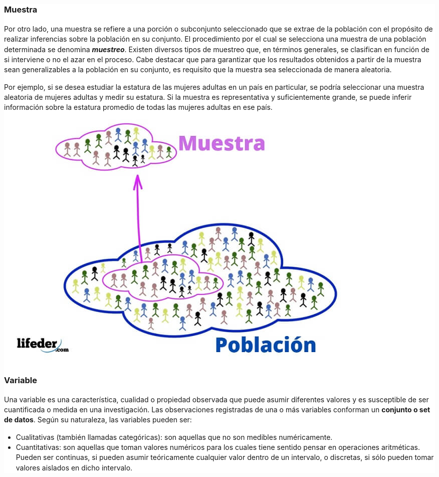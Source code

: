 ### **Muestra**

Por otro lado, una muestra se refiere a una porción o subconjunto seleccionado que se extrae de la población con el propósito de realizar inferencias sobre la población en su conjunto. El procedimiento por el cual se selecciona una muestra de una población determinada se denomina ***muestreo***. Existen diversos tipos de muestreo que, en términos generales, se clasifican en función de si interviene o no el azar en el proceso. Cabe destacar que para garantizar que los resultados obtenidos a partir de la muestra sean generalizables a la población en su conjunto, es requisito que la muestra sea seleccionada de manera aleatoria.

Por ejemplo, si se desea estudiar la estatura de las mujeres adultas en un país en particular, se podría seleccionar una muestra aleatoria de mujeres adultas y medir su estatura. Si la muestra es representativa y suficientemente grande, se puede inferir información sobre la estatura promedio de todas las mujeres adultas en ese país.

![Untitled](./imagenes/Untitled.png)

### **Variable**

Una variable es una característica, cualidad o propiedad observada que puede asumir diferentes valores y es susceptible de ser cuantificada o medida en una investigación. Las observaciones registradas de una o más variables conforman un **conjunto o set de datos**. Según su naturaleza, las variables pueden ser:

- Cualitativas (también llamadas categóricas): son aquellas que no son medibles numéricamente.
- Cuantitativas: son aquellas que toman valores numéricos para los cuales tiene sentido pensar en operaciones aritméticas. Pueden ser continuas, si pueden asumir teóricamente cualquier valor dentro de un intervalo, o discretas, si sólo pueden tomar valores aislados en dicho intervalo.
